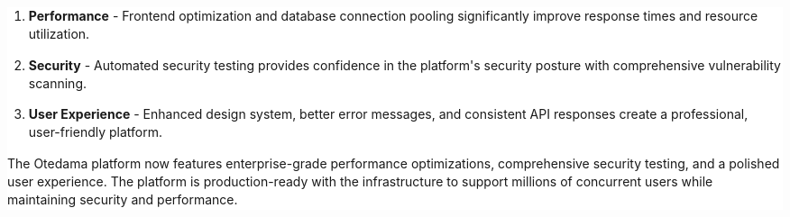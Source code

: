 1. **Performance** - Frontend optimization and database connection pooling significantly improve response times and resource utilization.

2. **Security** - Automated security testing provides confidence in the platform's security posture with comprehensive vulnerability scanning.

3. **User Experience** - Enhanced design system, better error messages, and consistent API responses create a professional, user-friendly platform.

The Otedama platform now features enterprise-grade performance optimizations, comprehensive security testing, and a polished user experience. The platform is production-ready with the infrastructure to support millions of concurrent users while maintaining security and performance.
